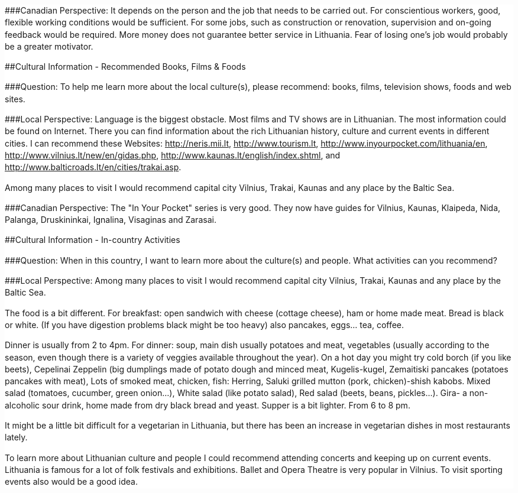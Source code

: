 ###Canadian Perspective:
It depends on the person and the job that needs to be carried out. For conscientious workers, good, flexible working conditions would be sufficient. For some jobs, such as construction or renovation, supervision and on-going feedback would be required. More money does not guarantee better service in Lithuania. Fear of losing one’s job would probably be a greater motivator.


##Cultural Information - Recommended Books, Films & Foods

###Question:
To help me learn more about the local culture(s), please recommend: books, films, television shows, foods and web sites.

###Local Perspective:
Language is the biggest obstacle. Most films and TV shows are in Lithuanian. The most information could be found on Internet. There you can find information about the rich Lithuanian history, culture and current events in different cities. I can recommend these Websites: http://neris.mii.lt, http://www.tourism.lt, http://www.inyourpocket.com/lithuania/en, http://www.vilnius.lt/new/en/gidas.php, http://www.kaunas.lt/english/index.shtml, and http://www.balticroads.lt/en/cities/trakai.asp.

Among many places to visit I would recommend capital city Vilnius, Trakai, Kaunas and any place by the Baltic Sea.

###Canadian Perspective:
The "In Your Pocket" series is very good. They now have guides for Vilnius, Kaunas, Klaipeda, Nida, Palanga, Druskininkai, Ignalina, Visaginas and Zarasai.


##Cultural Information - In-country Activities

###Question:
When in this country, I want to learn more about the culture(s) and people. What activities can you recommend?

###Local Perspective:
Among many places to visit I would recommend capital city Vilnius, Trakai, Kaunas and any place by the Baltic Sea.

The food is a bit different. For breakfast: open sandwich with cheese (cottage cheese), ham or home made meat. Bread is black or white. (If you have digestion problems black might be too heavy) also pancakes, eggs... tea, coffee.

Dinner is usually from 2 to 4pm. For dinner: soup, main dish usually potatoes and meat, vegetables (usually according to the season, even though there is a variety of veggies available throughout the year). On a hot day you might try cold borch (if you like beets), Cepelinai Zeppelin (big dumplings made of potato dough and minced meat, Kugelis-kugel, Zemaitiski pancakes (potatoes pancakes with meat), Lots of smoked meat, chicken, fish: Herring, Saluki grilled mutton (pork, chicken)-shish kabobs. Mixed salad (tomatoes, cucumber, green onion...), White salad (like potato salad), Red salad (beets, beans, pickles...). Gira- a non-alcoholic sour drink, home made from dry black bread and yeast. Supper is a bit lighter. From 6 to 8 pm.

It might be a little bit difficult for a vegetarian in Lithuania, but there has been an increase in vegetarian dishes in most restaurants lately.

To learn more about Lithuanian culture and people I could recommend attending concerts and keeping up on current events. Lithuania is famous for a lot of folk festivals and exhibitions. Ballet and Opera Theatre is very popular in Vilnius. To visit sporting events also would be a good idea.
